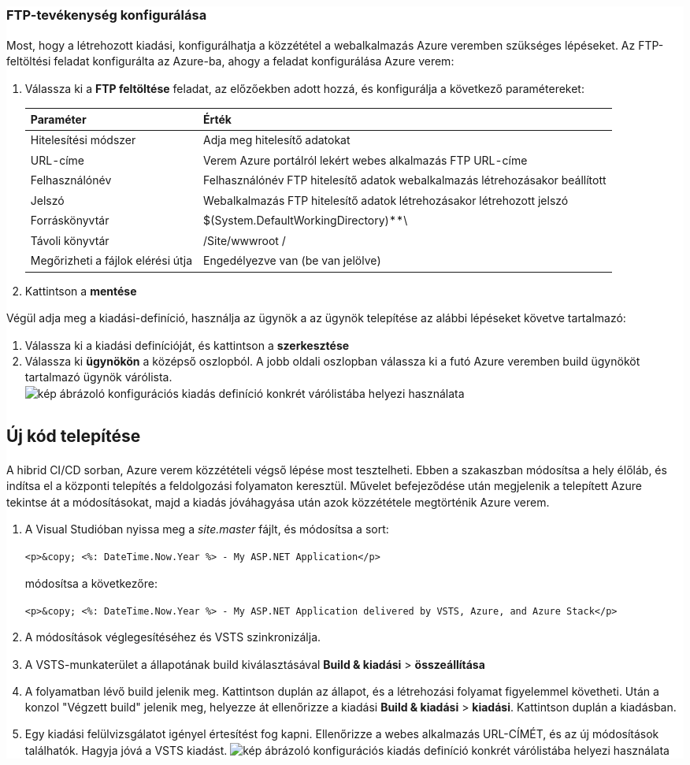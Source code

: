 
### <a name="configure-ftp-task"></a>FTP-tevékenység konfigurálása
Most, hogy a létrehozott kiadási, konfigurálhatja a közzététel a webalkalmazás Azure veremben szükséges lépéseket.  Az FTP-feltöltési feladat konfigurálta az Azure-ba, ahogy a feladat konfigurálása Azure verem:

1.  Válassza ki a **FTP feltöltése** feladat, az előzőekben adott hozzá, és konfigurálja a következő paramétereket:
    
    | Paraméter | Érték |
    | -----     | ----- |
    |Hitelesítési módszer| Adja meg hitelesítő adatokat|
    |URL-címe | Verem Azure portálról lekért webes alkalmazás FTP URL-címe |
    |Felhasználónév | Felhasználónév FTP hitelesítő adatok webalkalmazás létrehozásakor beállított |
    |Jelszó | Webalkalmazás FTP hitelesítő adatok létrehozásakor létrehozott jelszó|
    |Forráskönyvtár | $(System.DefaultWorkingDirectory)\**\ |
    |Távoli könyvtár | /Site/wwwroot /|
    |Megőrizheti a fájlok elérési útja | Engedélyezve van (be van jelölve)|

2.  Kattintson a **mentése**

Végül adja meg a kiadási-definíció, használja az ügynök a az ügynök telepítése az alábbi lépéseket követve tartalmazó:
1.  Válassza ki a kiadási definícióját, és kattintson a **szerkesztése**
2.  Válassza ki **ügynökön** a középső oszlopból. A jobb oldali oszlopban válassza ki a futó Azure veremben build ügynököt tartalmazó ügynök várólista.  
    ![kép ábrázoló konfigurációs kiadás definíció konkrét várólistába helyezi használata](./media/azure-stack-solution-pipeline/image3.png)

## <a name="deploy-new-code"></a>Új kód telepítése
A hibrid CI/CD sorban, Azure verem közzétételi végső lépése most tesztelheti.  Ebben a szakaszban módosítsa a hely élőláb, és indítsa el a központi telepítés a feldolgozási folyamaton keresztül.  Művelet befejeződése után megjelenik a telepített Azure tekintse át a módosításokat, majd a kiadás jóváhagyása után azok közzététele megtörténik Azure verem.

1. A Visual Studióban nyissa meg a *site.master* fájlt, és módosítsa a sort:
    
    `
        <p>&copy; <%: DateTime.Now.Year %> - My ASP.NET Application</p>
    `

    módosítsa a következőre:

    `
        <p>&copy; <%: DateTime.Now.Year %> - My ASP.NET Application delivered by VSTS, Azure, and Azure Stack</p>
    `
3.  A módosítások véglegesítéséhez és VSTS szinkronizálja.  
4.  A VSTS-munkaterület a állapotának build kiválasztásával **Build & kiadási** > **összeállítása**
5.  A folyamatban lévő build jelenik meg.  Kattintson duplán az állapot, és a létrehozási folyamat figyelemmel követheti.  Után a konzol "Végzett build" jelenik meg, helyezze át ellenőrizze a kiadási **Build & kiadási** > **kiadási**.  Kattintson duplán a kiadásban.
6.  Egy kiadási felülvizsgálatot igényel értesítést fog kapni. Ellenőrizze a webes alkalmazás URL-CÍMÉT, és az új módosítások találhatók.  Hagyja jóvá a VSTS kiadást.
    ![kép ábrázoló konfigurációs kiadás definíció konkrét várólistába helyezi használata](./media/azure-stack-solution-pipeline/image4.png)
    
